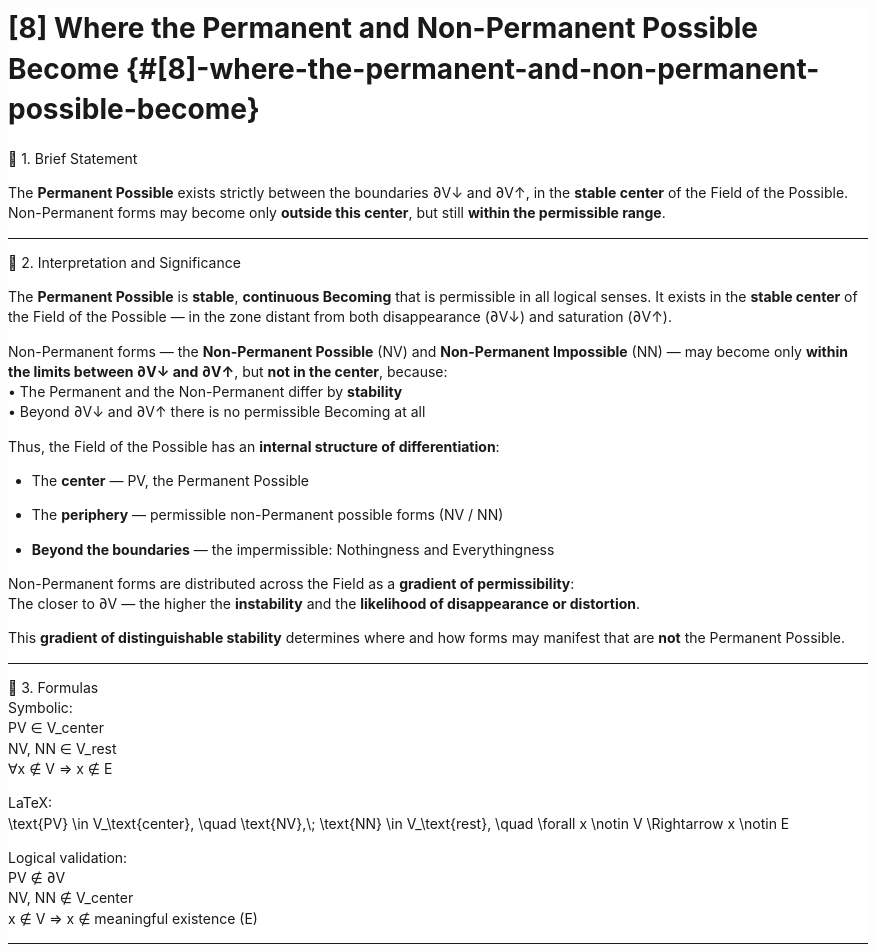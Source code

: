 # \[8\] Where the Permanent and Non-Permanent Possible Become {#[8]-where-the-permanent-and-non-permanent-possible-become}

🔹 1\. Brief Statement

The **Permanent Possible** exists strictly between the boundaries ∂V↓ and ∂V↑, in the **stable center** of the Field of the Possible.  
 Non-Permanent forms may become only **outside this center**, but still **within the permissible range**.

---

🔹 2\. Interpretation and Significance

The **Permanent Possible** is **stable**, **continuous Becoming** that is permissible in all logical senses. It exists in the **stable center** of the Field of the Possible — in the zone distant from both disappearance (∂V↓) and saturation (∂V↑).

Non-Permanent forms — the **Non-Permanent Possible** (NV) and **Non-Permanent Impossible** (NN) — may become only **within the limits between ∂V↓ and ∂V↑**, but **not in the center**, because:  
 • The Permanent and the Non-Permanent differ by **stability**  
 • Beyond ∂V↓ and ∂V↑ there is no permissible Becoming at all

Thus, the Field of the Possible has an **internal structure of differentiation**:

* The **center** — PV, the Permanent Possible

* The **periphery** — permissible non-Permanent possible forms (NV / NN)

* **Beyond the boundaries** — the impermissible: Nothingness and Everythingness

Non-Permanent forms are distributed across the Field as a **gradient of permissibility**:  
 The closer to ∂V — the higher the **instability** and the **likelihood of disappearance or distortion**.

This **gradient of distinguishable stability** determines where and how forms may manifest that are **not** the Permanent Possible.

---

🔹 3\. Formulas  
Symbolic:  
PV ∈ V\_center    
NV, NN ∈ V\_rest    
∀x ∉ V ⇒ x ∉ E

LaTeX:  
\\text{PV} \\in V\_\\text{center}, \\quad \\text{NV},\\; \\text{NN} \\in V\_\\text{rest}, \\quad \\forall x \\notin V \\Rightarrow x \\notin E

Logical validation:  
PV ∉ ∂V    
NV, NN ∉ V\_center    
x ∉ V ⇒ x ∉ meaningful existence (E)

---
